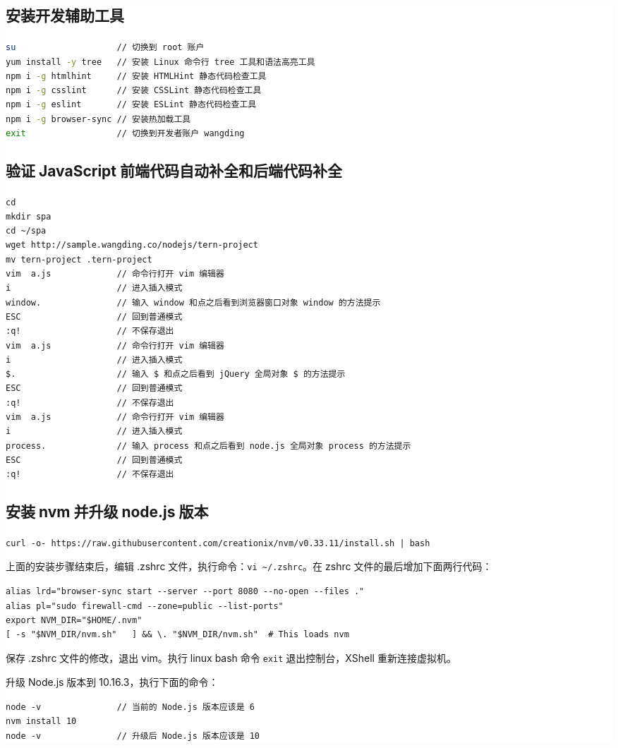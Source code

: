 ## 安装开发辅助工具

```bash
su                    // 切换到 root 账户
yum install -y tree   // 安装 Linux 命令行 tree 工具和语法高亮工具
npm i -g htmlhint     // 安装 HTMLHint 静态代码检查工具
npm i -g csslint      // 安装 CSSLint 静态代码检查工具
npm i -g eslint       // 安装 ESLint 静态代码检查工具
npm i -g browser-sync // 安装热加载工具
exit                  // 切换到开发者账户 wangding
```

## 验证 JavaScript 前端代码自动补全和后端代码补全
```
cd
mkdir spa
cd ~/spa
wget http://sample.wangding.co/nodejs/tern-project
mv tern-project .tern-project
vim  a.js             // 命令行打开 vim 编辑器
i                     // 进入插入模式
window.               // 输入 window 和点之后看到浏览器窗口对象 window 的方法提示
ESC                   // 回到普通模式
:q!                   // 不保存退出
vim  a.js             // 命令行打开 vim 编辑器
i                     // 进入插入模式
$.                    // 输入 $ 和点之后看到 jQuery 全局对象 $ 的方法提示
ESC                   // 回到普通模式
:q!                   // 不保存退出
vim  a.js             // 命令行打开 vim 编辑器
i                     // 进入插入模式
process.              // 输入 process 和点之后看到 node.js 全局对象 process 的方法提示
ESC                   // 回到普通模式
:q!                   // 不保存退出
```

## 安装 nvm 并升级 node.js 版本

```
curl -o- https://raw.githubusercontent.com/creationix/nvm/v0.33.11/install.sh | bash
```
上面的安装步骤结束后，编辑 .zshrc 文件，执行命令：`vi ~/.zshrc`。在 zshrc 文件的最后增加下面两行代码：
```
alias lrd="browser-sync start --server --port 8080 --no-open --files ."
alias pl="sudo firewall-cmd --zone=public --list-ports"
export NVM_DIR="$HOME/.nvm"
[ -s "$NVM_DIR/nvm.sh"   ] && \. "$NVM_DIR/nvm.sh"  # This loads nvm
```
保存 .zshrc 文件的修改，退出 vim。执行 linux bash 命令 `exit` 退出控制台，XShell 重新连接虚拟机。

升级 Node.js 版本到 10.16.3，执行下面的命令：
```
node -v               // 当前的 Node.js 版本应该是 6
nvm install 10
node -v               // 升级后 Node.js 版本应该是 10
``` 
